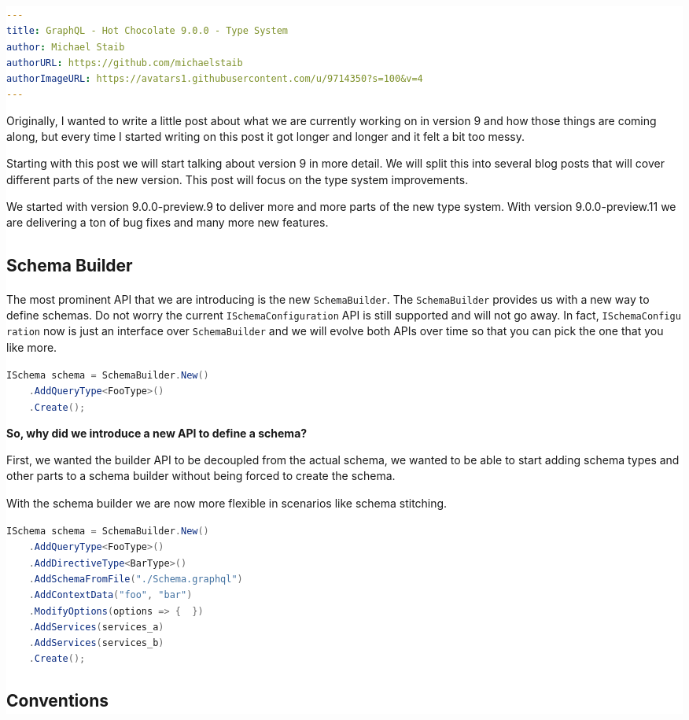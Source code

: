 ```yaml
---
title: GraphQL - Hot Chocolate 9.0.0 - Type System
author: Michael Staib
authorURL: https://github.com/michaelstaib
authorImageURL: https://avatars1.githubusercontent.com/u/9714350?s=100&v=4
---
```


Originally, I wanted to write a little post about what we are currently working on in version 9 and how those things are coming along, but every time I started writing on this post it got longer and longer and it felt a bit too messy.

Starting with this post we will start talking about version 9 in more detail. We will split this into several blog posts that will cover different parts of the new version. This post will focus on the type system improvements.



We started with version 9.0.0-preview.9 to deliver more and more parts of the new type system. With version 9.0.0-preview.11 we are delivering a ton of bug fixes and many more new features.

## Schema Builder

The most prominent API that we are introducing is the new `SchemaBuilder`. The `SchemaBuilder` provides us with a new way to define schemas. Do not worry the current `ISchemaConfiguration` API is still supported and will not go away. In fact, `ISchemaConfiguration` now is just an interface over `SchemaBuilder` and we will evolve both APIs over time so that you can pick the one that you like more.

```csharp
ISchema schema = SchemaBuilder.New()
    .AddQueryType<FooType>()
    .Create();
```

**So, why did we introduce a new API to define a schema?**

First, we wanted the builder API to be decoupled from the actual schema, we wanted to be able to start adding schema types and other parts to a schema builder without being forced to create the schema.

With the schema builder we are now more flexible in scenarios like schema stitching.

```csharp
ISchema schema = SchemaBuilder.New()
    .AddQueryType<FooType>()
    .AddDirectiveType<BarType>()
    .AddSchemaFromFile("./Schema.graphql")
    .AddContextData("foo", "bar")
    .ModifyOptions(options => {  })
    .AddServices(services_a)
    .AddServices(services_b)
    .Create();
```

## Conventions
